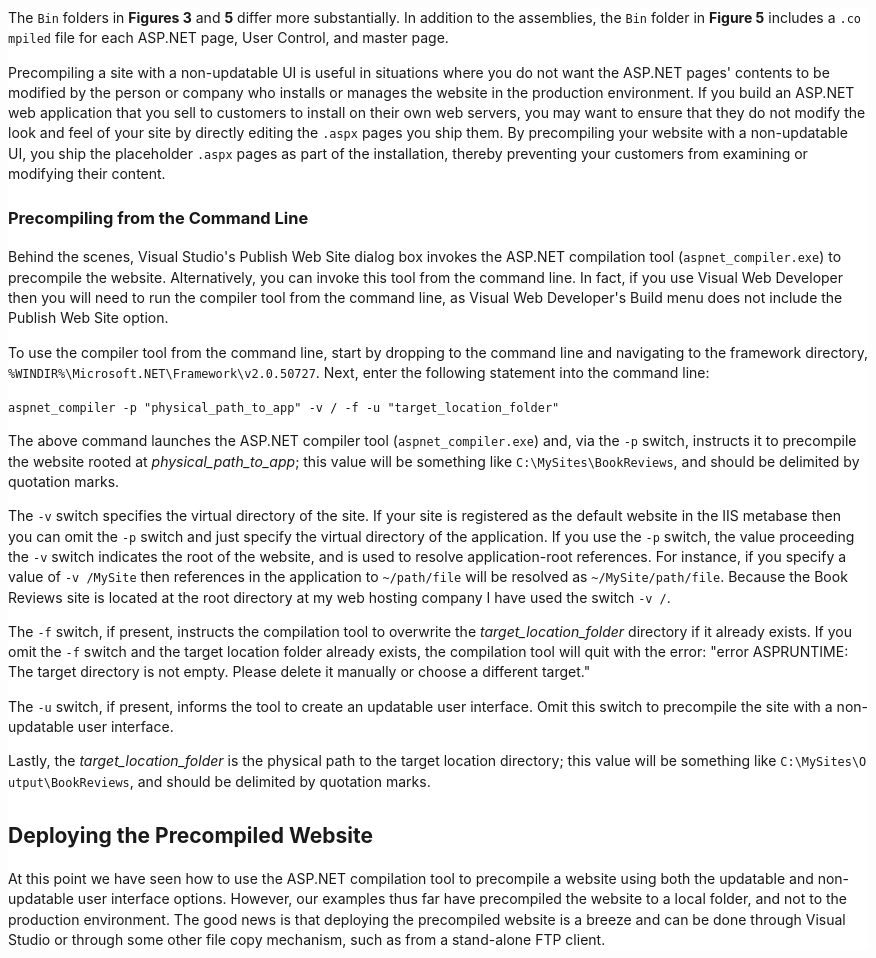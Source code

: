 The `Bin` folders in **Figures 3** and **5** differ more substantially. In addition to the assemblies, the `Bin` folder in **Figure 5** includes a `.compiled` file for each ASP.NET page, User Control, and master page.

Precompiling a site with a non-updatable UI is useful in situations where you do not want the ASP.NET pages' contents to be modified by the person or company who installs or manages the website in the production environment. If you build an ASP.NET web application that you sell to customers to install on their own web servers, you may want to ensure that they do not modify the look and feel of your site by directly editing the `.aspx` pages you ship them. By precompiling your website with a non-updatable UI, you ship the placeholder `.aspx` pages as part of the installation, thereby preventing your customers from examining or modifying their content.

### Precompiling from the Command Line

Behind the scenes, Visual Studio's Publish Web Site dialog box invokes the ASP.NET compilation tool (`aspnet_compiler.exe`) to precompile the website. Alternatively, you can invoke this tool from the command line. In fact, if you use Visual Web Developer then you will need to run the compiler tool from the command line, as Visual Web Developer's Build menu does not include the Publish Web Site option.

To use the compiler tool from the command line, start by dropping to the command line and navigating to the framework directory, `%WINDIR%\Microsoft.NET\Framework\v2.0.50727`. Next, enter the following statement into the command line:

`aspnet_compiler -p "physical_path_to_app" -v / -f -u "target_location_folder"`

The above command launches the ASP.NET compiler tool (`aspnet_compiler.exe`) and, via the `-p` switch, instructs it to precompile the website rooted at *physical\_path\_to\_app*; this value will be something like `C:\MySites\BookReviews`, and should be delimited by quotation marks.

The `-v` switch specifies the virtual directory of the site. If your site is registered as the default website in the IIS metabase then you can omit the `-p` switch and just specify the virtual directory of the application. If you use the `-p` switch, the value proceeding the `-v` switch indicates the root of the website, and is used to resolve application-root references. For instance, if you specify a value of `-v /MySite` then references in the application to `~/path/file` will be resolved as `~/MySite/path/file`. Because the Book Reviews site is located at the root directory at my web hosting company I have used the switch `-v /`.

The `-f` switch, if present, instructs the compilation tool to overwrite the *target\_location\_folder* directory if it already exists. If you omit the `-f` switch and the target location folder already exists, the compilation tool will quit with the error: "error ASPRUNTIME: The target directory is not empty. Please delete it manually or choose a different target."

The `-u` switch, if present, informs the tool to create an updatable user interface. Omit this switch to precompile the site with a non-updatable user interface.

Lastly, the *target\_location\_folder* is the physical path to the target location directory; this value will be something like `C:\MySites\Output\BookReviews`, and should be delimited by quotation marks.

## Deploying the Precompiled Website

At this point we have seen how to use the ASP.NET compilation tool to precompile a website using both the updatable and non-updatable user interface options. However, our examples thus far have precompiled the website to a local folder, and not to the production environment. The good news is that deploying the precompiled website is a breeze and can be done through Visual Studio or through some other file copy mechanism, such as from a stand-alone FTP client.
